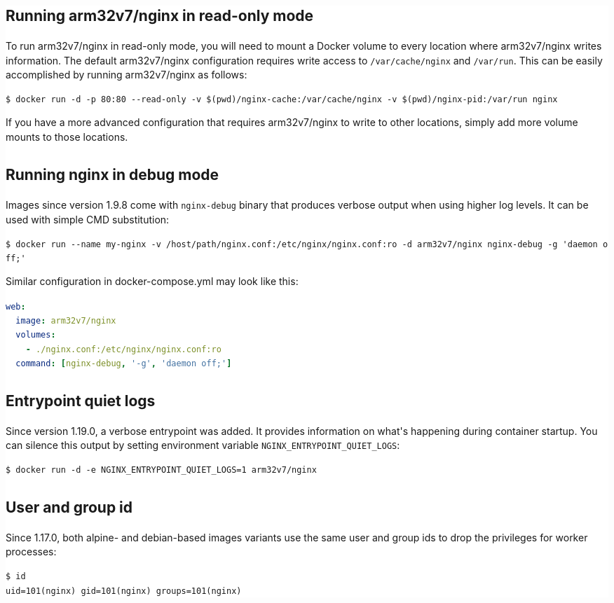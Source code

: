 ## Running arm32v7/nginx in read-only mode

To run arm32v7/nginx in read-only mode, you will need to mount a Docker volume to every location where arm32v7/nginx writes information. The default arm32v7/nginx configuration requires write access to `/var/cache/nginx` and `/var/run`. This can be easily accomplished by running arm32v7/nginx as follows:

```console
$ docker run -d -p 80:80 --read-only -v $(pwd)/nginx-cache:/var/cache/nginx -v $(pwd)/nginx-pid:/var/run nginx
```

If you have a more advanced configuration that requires arm32v7/nginx to write to other locations, simply add more volume mounts to those locations.

## Running nginx in debug mode

Images since version 1.9.8 come with `nginx-debug` binary that produces verbose output when using higher log levels. It can be used with simple CMD substitution:

```console
$ docker run --name my-nginx -v /host/path/nginx.conf:/etc/nginx/nginx.conf:ro -d arm32v7/nginx nginx-debug -g 'daemon off;'
```

Similar configuration in docker-compose.yml may look like this:

```yaml
web:
  image: arm32v7/nginx
  volumes:
    - ./nginx.conf:/etc/nginx/nginx.conf:ro
  command: [nginx-debug, '-g', 'daemon off;']
```

## Entrypoint quiet logs

Since version 1.19.0, a verbose entrypoint was added. It provides information on what's happening during container startup. You can silence this output by setting environment variable `NGINX_ENTRYPOINT_QUIET_LOGS`:

```console
$ docker run -d -e NGINX_ENTRYPOINT_QUIET_LOGS=1 arm32v7/nginx
```

## User and group id

Since 1.17.0, both alpine- and debian-based images variants use the same user and group ids to drop the privileges for worker processes:

```console
$ id
uid=101(nginx) gid=101(nginx) groups=101(nginx)
```
